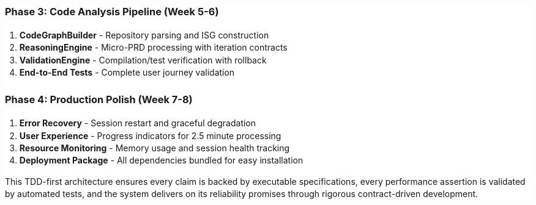 ### Phase 3: Code Analysis Pipeline (Week 5-6)
1. **CodeGraphBuilder** - Repository parsing and ISG construction
2. **ReasoningEngine** - Micro-PRD processing with iteration contracts
3. **ValidationEngine** - Compilation/test verification with rollback
4. **End-to-End Tests** - Complete user journey validation

### Phase 4: Production Polish (Week 7-8)
1. **Error Recovery** - Session restart and graceful degradation
2. **User Experience** - Progress indicators for 2.5 minute processing
3. **Resource Monitoring** - Memory usage and session health tracking
4. **Deployment Package** - All dependencies bundled for easy installation

This TDD-first architecture ensures every claim is backed by executable specifications, every performance assertion is validated by automated tests, and the system delivers on its reliability promises through rigorous contract-driven development.